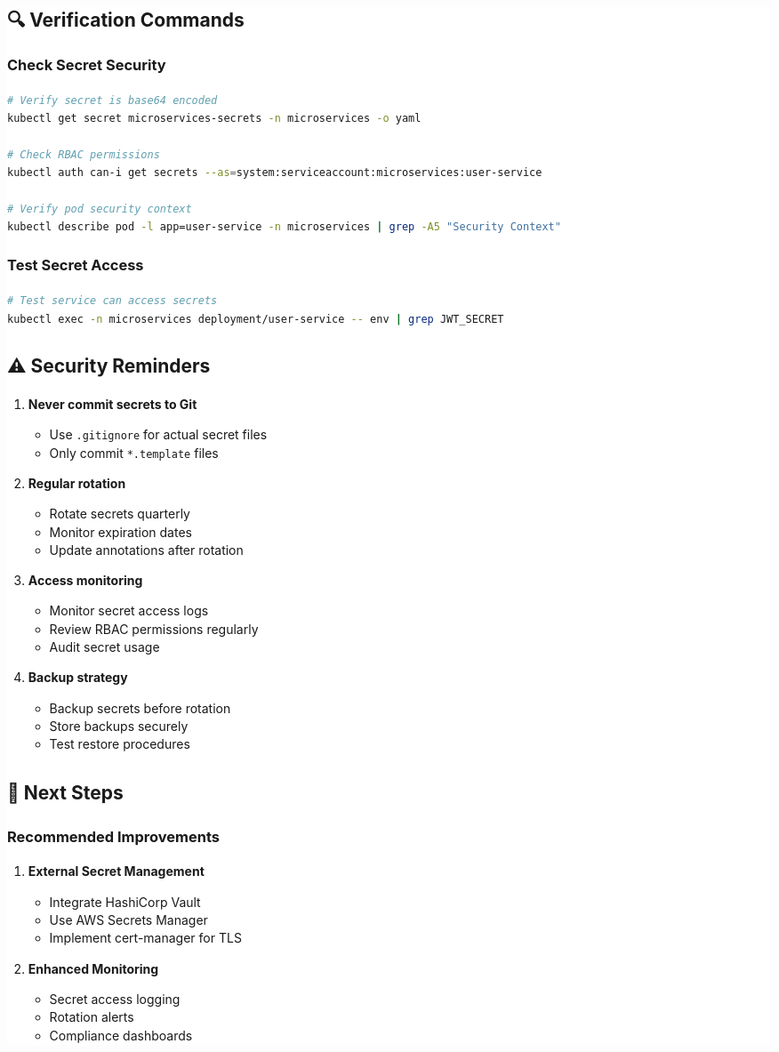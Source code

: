 ## 🔍 Verification Commands

### Check Secret Security
```bash
# Verify secret is base64 encoded
kubectl get secret microservices-secrets -n microservices -o yaml

# Check RBAC permissions
kubectl auth can-i get secrets --as=system:serviceaccount:microservices:user-service

# Verify pod security context
kubectl describe pod -l app=user-service -n microservices | grep -A5 "Security Context"
```

### Test Secret Access
```bash
# Test service can access secrets
kubectl exec -n microservices deployment/user-service -- env | grep JWT_SECRET
```

## ⚠️ Security Reminders

1. **Never commit secrets to Git**
   - Use `.gitignore` for actual secret files
   - Only commit `*.template` files

2. **Regular rotation**
   - Rotate secrets quarterly
   - Monitor expiration dates
   - Update annotations after rotation

3. **Access monitoring**
   - Monitor secret access logs
   - Review RBAC permissions regularly
   - Audit secret usage

4. **Backup strategy**
   - Backup secrets before rotation
   - Store backups securely
   - Test restore procedures

## 🚀 Next Steps

### Recommended Improvements

1. **External Secret Management**
   - Integrate HashiCorp Vault
   - Use AWS Secrets Manager
   - Implement cert-manager for TLS

2. **Enhanced Monitoring**
   - Secret access logging
   - Rotation alerts
   - Compliance dashboards
